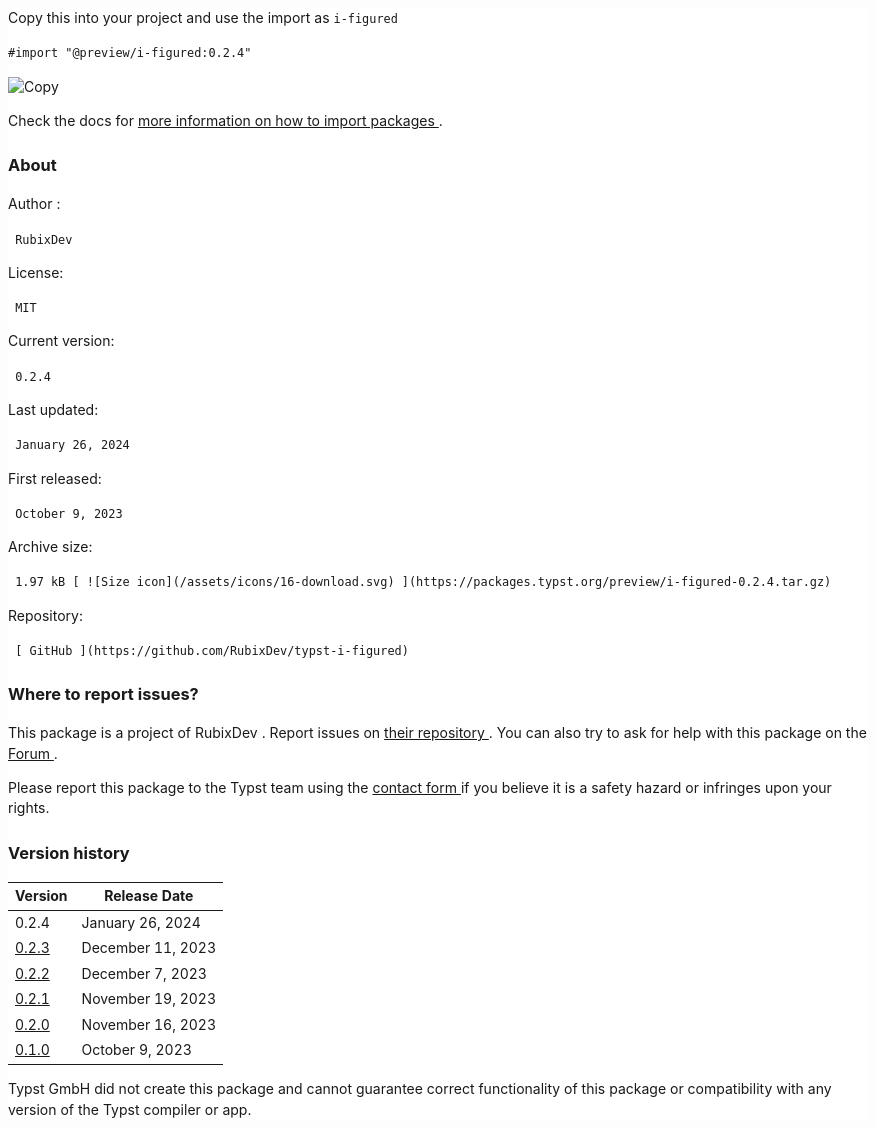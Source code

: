 Copy this into your project and use the import as  ` i-figured `

    
    
    #import "@preview/i-figured:0.2.4"

![Copy](/assets/icons/16-copy.svg)

Check the docs for  [ more information on how to import packages
](https://typst.app/docs/reference/scripting/#packages) .

###  About

Author  :

     RubixDev 
License:

     MIT 
Current version:

     0.2.4 
Last updated:

     January 26, 2024 
First released:

     October 9, 2023 
Archive size:

     1.97 kB [ ![Size icon](/assets/icons/16-download.svg) ](https://packages.typst.org/preview/i-figured-0.2.4.tar.gz)
Repository:

     [ GitHub ](https://github.com/RubixDev/typst-i-figured)

###  Where to report issues?

This  package  is a project of  RubixDev  .  Report issues on  [ their
repository ](https://github.com/RubixDev/typst-i-figured) .  You can also try
to ask for help with this  package  on the  [ Forum ](https://forum.typst.app)
.

Please report this  package  to the Typst team using the  [ contact form
](https://typst.app/contact) if you believe it is a safety hazard or infringes
upon your rights.

###  Version history

Version  |  Release Date   
---|---  
0.2.4  |  January 26, 2024   
[ 0.2.3 ](https://typst.app/universe/package/i-figured/0.2.3/) |  December 11, 2023   
[ 0.2.2 ](https://typst.app/universe/package/i-figured/0.2.2/) |  December 7, 2023   
[ 0.2.1 ](https://typst.app/universe/package/i-figured/0.2.1/) |  November 19, 2023   
[ 0.2.0 ](https://typst.app/universe/package/i-figured/0.2.0/) |  November 16, 2023   
[ 0.1.0 ](https://typst.app/universe/package/i-figured/0.1.0/) |  October 9, 2023   
  
Typst GmbH did not create this  package  and cannot guarantee correct
functionality of this  package  or compatibility with any version of the Typst
compiler or app.

